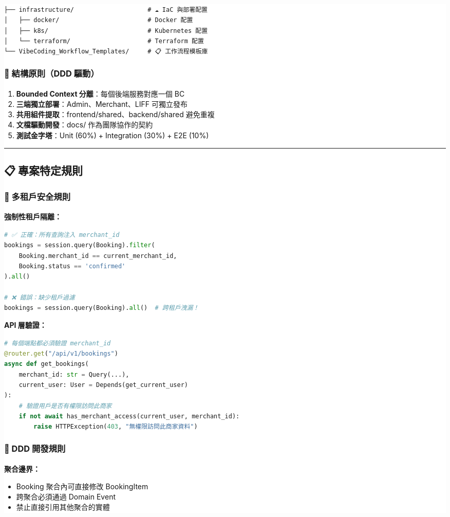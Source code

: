 ```
├── infrastructure/                    # ☁️ IaC 與部署配置
│   ├── docker/                        # Docker 配置
│   ├── k8s/                           # Kubernetes 配置
│   └── terraform/                     # Terraform 配置
└── VibeCoding_Workflow_Templates/     # 📋 工作流程模板庫
```

### 🎯 結構原則（DDD 驅動）

1. **Bounded Context 分離**：每個後端服務對應一個 BC
2. **三端獨立部署**：Admin、Merchant、LIFF 可獨立發布
3. **共用組件提取**：frontend/shared、backend/shared 避免重複
4. **文檔驅動開發**：docs/ 作為團隊協作的契約
5. **測試金字塔**：Unit (60%) + Integration (30%) + E2E (10%)

---

## 📋 專案特定規則

### 🔐 多租戶安全規則

**強制性租戶隔離：**
```python
# ✅ 正確：所有查詢注入 merchant_id
bookings = session.query(Booking).filter(
    Booking.merchant_id == current_merchant_id,
    Booking.status == 'confirmed'
).all()

# ❌ 錯誤：缺少租戶過濾
bookings = session.query(Booking).all()  # 跨租戶洩漏！
```

**API 層驗證：**
```python
# 每個端點都必須驗證 merchant_id
@router.get("/api/v1/bookings")
async def get_bookings(
    merchant_id: str = Query(...),
    current_user: User = Depends(get_current_user)
):
    # 驗證用戶是否有權限訪問此商家
    if not await has_merchant_access(current_user, merchant_id):
        raise HTTPException(403, "無權限訪問此商家資料")
```

### 🎯 DDD 開發規則

**聚合邊界：**
- Booking 聚合內可直接修改 BookingItem
- 跨聚合必須通過 Domain Event
- 禁止直接引用其他聚合的實體
